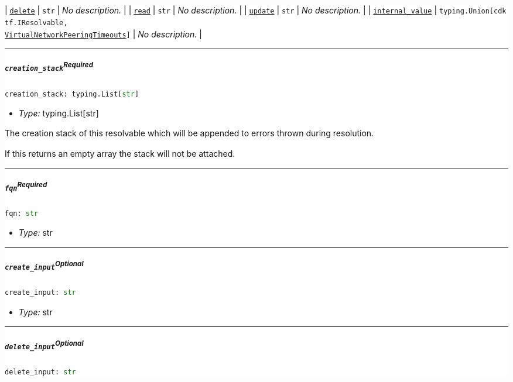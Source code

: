 | <code><a href="#@cdktf/provider-azurerm.virtualNetworkPeering.VirtualNetworkPeeringTimeoutsOutputReference.property.delete">delete</a></code> | <code>str</code> | *No description.* |
| <code><a href="#@cdktf/provider-azurerm.virtualNetworkPeering.VirtualNetworkPeeringTimeoutsOutputReference.property.read">read</a></code> | <code>str</code> | *No description.* |
| <code><a href="#@cdktf/provider-azurerm.virtualNetworkPeering.VirtualNetworkPeeringTimeoutsOutputReference.property.update">update</a></code> | <code>str</code> | *No description.* |
| <code><a href="#@cdktf/provider-azurerm.virtualNetworkPeering.VirtualNetworkPeeringTimeoutsOutputReference.property.internalValue">internal_value</a></code> | <code>typing.Union[cdktf.IResolvable, <a href="#@cdktf/provider-azurerm.virtualNetworkPeering.VirtualNetworkPeeringTimeouts">VirtualNetworkPeeringTimeouts</a>]</code> | *No description.* |

---

##### `creation_stack`<sup>Required</sup> <a name="creation_stack" id="@cdktf/provider-azurerm.virtualNetworkPeering.VirtualNetworkPeeringTimeoutsOutputReference.property.creationStack"></a>

```python
creation_stack: typing.List[str]
```

- *Type:* typing.List[str]

The creation stack of this resolvable which will be appended to errors thrown during resolution.

If this returns an empty array the stack will not be attached.

---

##### `fqn`<sup>Required</sup> <a name="fqn" id="@cdktf/provider-azurerm.virtualNetworkPeering.VirtualNetworkPeeringTimeoutsOutputReference.property.fqn"></a>

```python
fqn: str
```

- *Type:* str

---

##### `create_input`<sup>Optional</sup> <a name="create_input" id="@cdktf/provider-azurerm.virtualNetworkPeering.VirtualNetworkPeeringTimeoutsOutputReference.property.createInput"></a>

```python
create_input: str
```

- *Type:* str

---

##### `delete_input`<sup>Optional</sup> <a name="delete_input" id="@cdktf/provider-azurerm.virtualNetworkPeering.VirtualNetworkPeeringTimeoutsOutputReference.property.deleteInput"></a>

```python
delete_input: str
```
